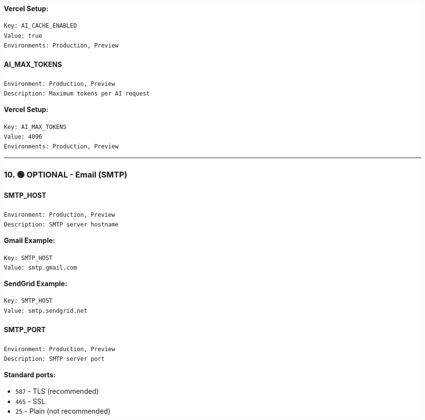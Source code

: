 **Vercel Setup:**

```
Key: AI_CACHE_ENABLED
Value: true
Environments: Production, Preview
```

#### AI_MAX_TOKENS

```
Environment: Production, Preview
Description: Maximum tokens per AI request
```

**Vercel Setup:**

```
Key: AI_MAX_TOKENS
Value: 4096
Environments: Production, Preview
```

---

### 10. 🟢 OPTIONAL - Email (SMTP)

#### SMTP_HOST

```
Environment: Production, Preview
Description: SMTP server hostname
```

**Gmail Example:**

```
Key: SMTP_HOST
Value: smtp.gmail.com
```

**SendGrid Example:**

```
Key: SMTP_HOST
Value: smtp.sendgrid.net
```

#### SMTP_PORT

```
Environment: Production, Preview
Description: SMTP server port
```

**Standard ports:**

- `587` - TLS (recommended)
- `465` - SSL
- `25` - Plain (not recommended)

